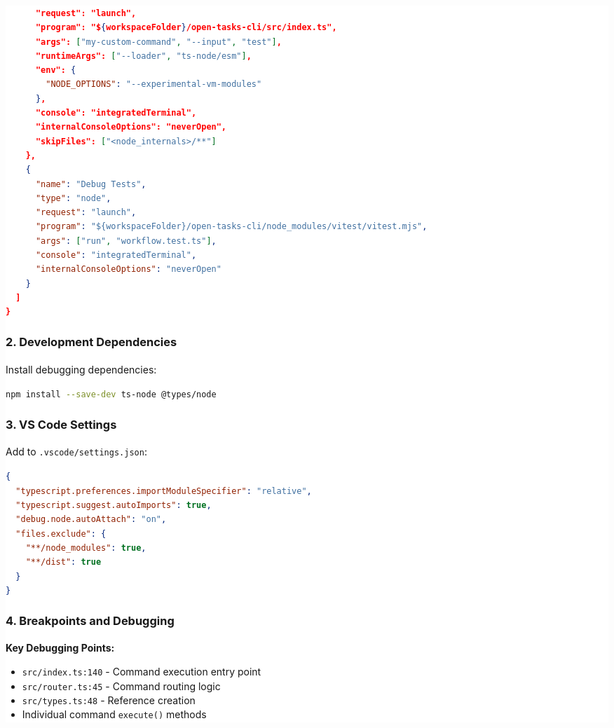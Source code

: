 ```json
      "request": "launch",
      "program": "${workspaceFolder}/open-tasks-cli/src/index.ts",
      "args": ["my-custom-command", "--input", "test"],
      "runtimeArgs": ["--loader", "ts-node/esm"],
      "env": {
        "NODE_OPTIONS": "--experimental-vm-modules"
      },
      "console": "integratedTerminal",
      "internalConsoleOptions": "neverOpen",
      "skipFiles": ["<node_internals>/**"]
    },
    {
      "name": "Debug Tests",
      "type": "node",
      "request": "launch",
      "program": "${workspaceFolder}/open-tasks-cli/node_modules/vitest/vitest.mjs",
      "args": ["run", "workflow.test.ts"],
      "console": "integratedTerminal",
      "internalConsoleOptions": "neverOpen"
    }
  ]
}
```

### 2. Development Dependencies

Install debugging dependencies:

```bash
npm install --save-dev ts-node @types/node
```

### 3. VS Code Settings

Add to `.vscode/settings.json`:

```json
{
  "typescript.preferences.importModuleSpecifier": "relative",
  "typescript.suggest.autoImports": true,
  "debug.node.autoAttach": "on",
  "files.exclude": {
    "**/node_modules": true,
    "**/dist": true
  }
}
```

### 4. Breakpoints and Debugging

**Key Debugging Points:**
- `src/index.ts:140` - Command execution entry point
- `src/router.ts:45` - Command routing logic
- `src/types.ts:48` - Reference creation
- Individual command `execute()` methods
